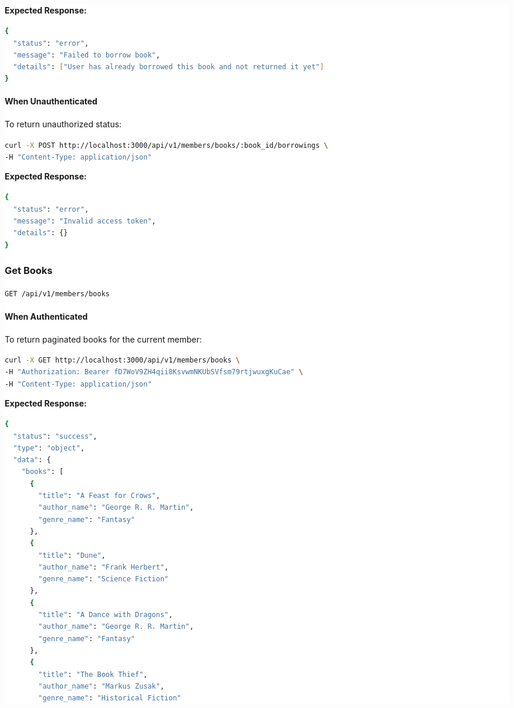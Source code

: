 **Expected Response:**

```bash
{
  "status": "error",
  "message": "Failed to borrow book",
  "details": ["User has already borrowed this book and not returned it yet"]
}
```

#### When Unauthenticated

To return unauthorized status:

```bash
curl -X POST http://localhost:3000/api/v1/members/books/:book_id/borrowings \
-H "Content-Type: application/json"
```

**Expected Response:**

```bash
{
  "status": "error",
  "message": "Invalid access token",
  "details": {}
}
```

### Get Books

`GET /api/v1/members/books`

#### When Authenticated

To return paginated books for the current member:

```bash
curl -X GET http://localhost:3000/api/v1/members/books \
-H "Authorization: Bearer fD7WoV9ZH4qii8KsvwmNKUbSVfsm79rtjwuxgKuCae" \
-H "Content-Type: application/json"
```

**Expected Response:**

```bash
{
  "status": "success",
  "type": "object",
  "data": {
    "books": [
      {
        "title": "A Feast for Crows",
        "author_name": "George R. R. Martin",
        "genre_name": "Fantasy"
      },
      {
        "title": "Dune",
        "author_name": "Frank Herbert",
        "genre_name": "Science Fiction"
      },
      {
        "title": "A Dance with Dragons",
        "author_name": "George R. R. Martin",
        "genre_name": "Fantasy"
      },
      {
        "title": "The Book Thief",
        "author_name": "Markus Zusak",
        "genre_name": "Historical Fiction"
```